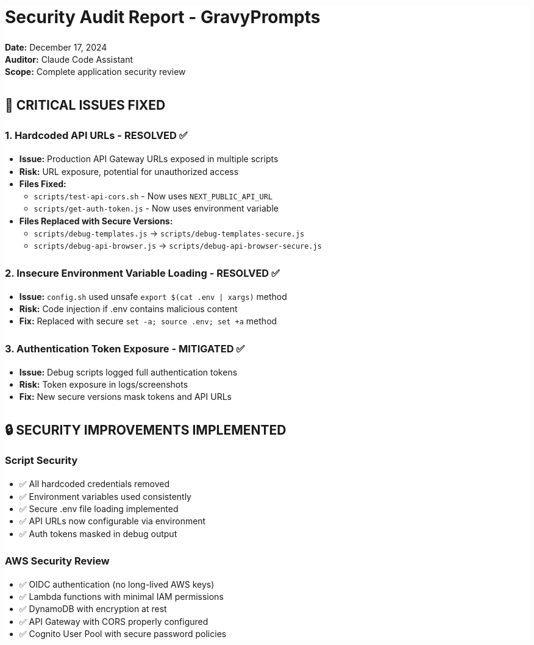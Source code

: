 # Security Audit Report - GravyPrompts

**Date:** December 17, 2024  
**Auditor:** Claude Code Assistant  
**Scope:** Complete application security review

## 🚨 CRITICAL ISSUES FIXED

### 1. **Hardcoded API URLs** - **RESOLVED** ✅

- **Issue:** Production API Gateway URLs exposed in multiple scripts
- **Risk:** URL exposure, potential for unauthorized access
- **Files Fixed:**
  - `scripts/test-api-cors.sh` - Now uses `NEXT_PUBLIC_API_URL`
  - `scripts/get-auth-token.js` - Now uses environment variable
- **Files Replaced with Secure Versions:**
  - `scripts/debug-templates.js` → `scripts/debug-templates-secure.js`
  - `scripts/debug-api-browser.js` → `scripts/debug-api-browser-secure.js`

### 2. **Insecure Environment Variable Loading** - **RESOLVED** ✅

- **Issue:** `config.sh` used unsafe `export $(cat .env | xargs)` method
- **Risk:** Code injection if .env contains malicious content
- **Fix:** Replaced with secure `set -a; source .env; set +a` method

### 3. **Authentication Token Exposure** - **MITIGATED** ✅

- **Issue:** Debug scripts logged full authentication tokens
- **Risk:** Token exposure in logs/screenshots
- **Fix:** New secure versions mask tokens and API URLs

## 🔒 SECURITY IMPROVEMENTS IMPLEMENTED

### Script Security

- ✅ All hardcoded credentials removed
- ✅ Environment variables used consistently
- ✅ Secure .env file loading implemented
- ✅ API URLs now configurable via environment
- ✅ Auth tokens masked in debug output

### AWS Security Review

- ✅ OIDC authentication (no long-lived AWS keys)
- ✅ Lambda functions with minimal IAM permissions
- ✅ DynamoDB with encryption at rest
- ✅ API Gateway with CORS properly configured
- ✅ Cognito User Pool with secure password policies
